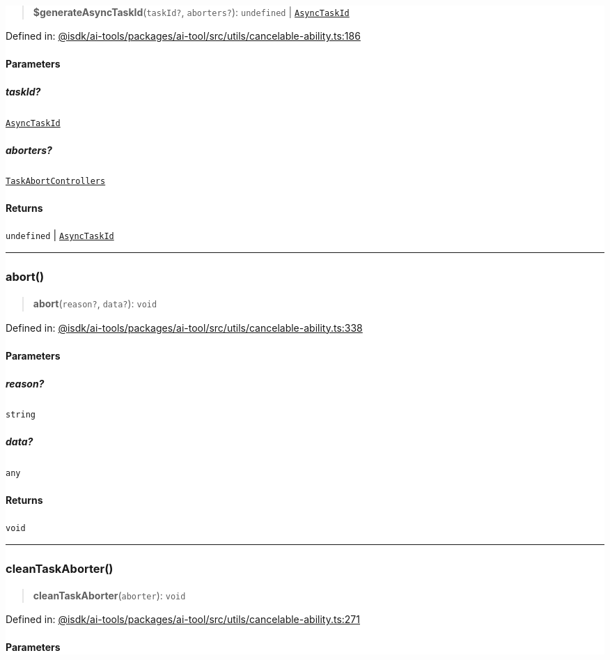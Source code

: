 > **$generateAsyncTaskId**(`taskId?`, `aborters?`): `undefined` \| [`AsyncTaskId`](../type-aliases/AsyncTaskId.md)

Defined in: [@isdk/ai-tools/packages/ai-tool/src/utils/cancelable-ability.ts:186](https://github.com/isdk/ai-tool.js/blob/e883e341c67e937e7d3a3e95e8bc56844896f5a3/src/utils/cancelable-ability.ts#L186)

#### Parameters

##### taskId?

[`AsyncTaskId`](../type-aliases/AsyncTaskId.md)

##### aborters?

[`TaskAbortControllers`](../interfaces/TaskAbortControllers.md)

#### Returns

`undefined` \| [`AsyncTaskId`](../type-aliases/AsyncTaskId.md)

***

### abort()

> **abort**(`reason?`, `data?`): `void`

Defined in: [@isdk/ai-tools/packages/ai-tool/src/utils/cancelable-ability.ts:338](https://github.com/isdk/ai-tool.js/blob/e883e341c67e937e7d3a3e95e8bc56844896f5a3/src/utils/cancelable-ability.ts#L338)

#### Parameters

##### reason?

`string`

##### data?

`any`

#### Returns

`void`

***

### cleanTaskAborter()

> **cleanTaskAborter**(`aborter`): `void`

Defined in: [@isdk/ai-tools/packages/ai-tool/src/utils/cancelable-ability.ts:271](https://github.com/isdk/ai-tool.js/blob/e883e341c67e937e7d3a3e95e8bc56844896f5a3/src/utils/cancelable-ability.ts#L271)

#### Parameters
